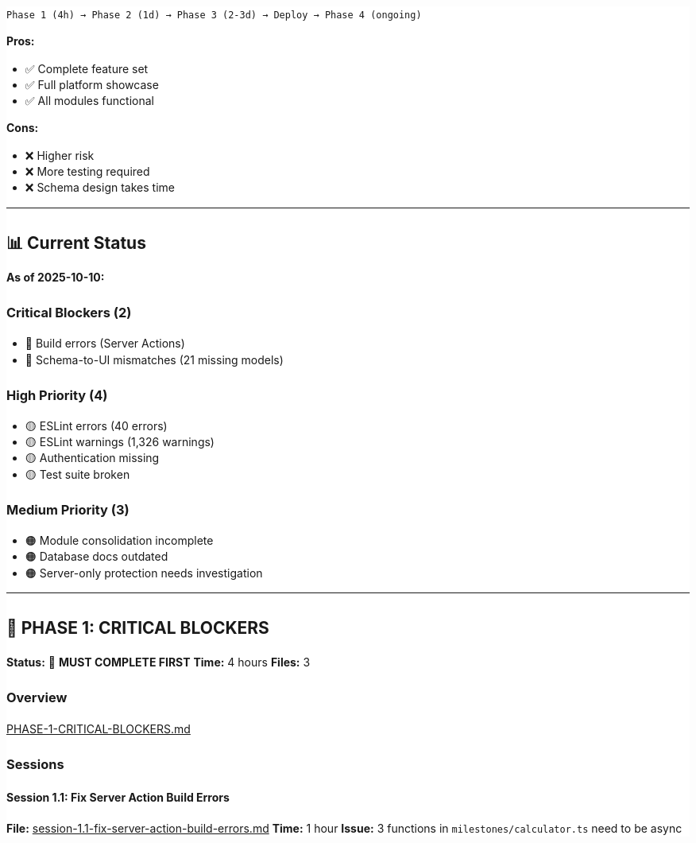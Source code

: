 ```
Phase 1 (4h) → Phase 2 (1d) → Phase 3 (2-3d) → Deploy → Phase 4 (ongoing)
```

**Pros:**
- ✅ Complete feature set
- ✅ Full platform showcase
- ✅ All modules functional

**Cons:**
- ❌ Higher risk
- ❌ More testing required
- ❌ Schema design takes time

---

## 📊 Current Status

**As of 2025-10-10:**

### Critical Blockers (2)
- 🔴 Build errors (Server Actions)
- 🔴 Schema-to-UI mismatches (21 missing models)

### High Priority (4)
- 🟡 ESLint errors (40 errors)
- 🟡 ESLint warnings (1,326 warnings)
- 🟡 Authentication missing
- 🟡 Test suite broken

### Medium Priority (3)
- 🟠 Module consolidation incomplete
- 🟠 Database docs outdated
- 🟠 Server-only protection needs investigation

---

## 🚀 PHASE 1: CRITICAL BLOCKERS

**Status:** 🔴 **MUST COMPLETE FIRST**
**Time:** 4 hours
**Files:** 3

### Overview
[PHASE-1-CRITICAL-BLOCKERS.md](PHASE-1-CRITICAL-BLOCKERS.md)

### Sessions

#### Session 1.1: Fix Server Action Build Errors
**File:** [session-1.1-fix-server-action-build-errors.md](session-1.1-fix-server-action-build-errors.md)
**Time:** 1 hour
**Issue:** 3 functions in `milestones/calculator.ts` need to be async
